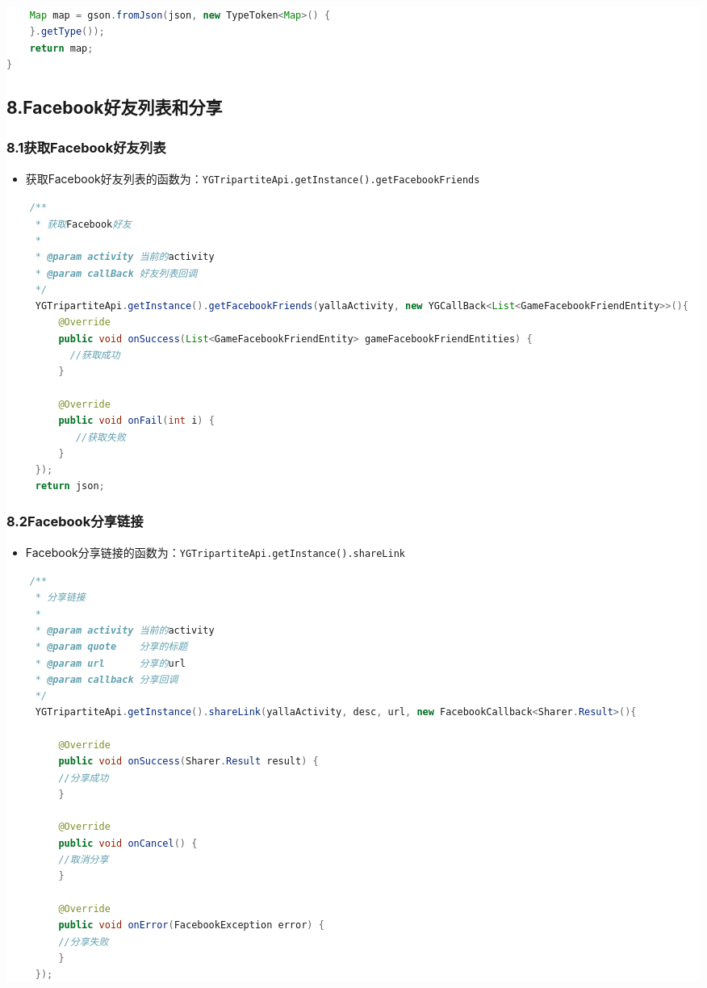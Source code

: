 ```java
    Map map = gson.fromJson(json, new TypeToken<Map>() {
    }.getType());
    return map;
}
```
## 8.Facebook好友列表和分享
### 8.1获取Facebook好友列表
- 获取Facebook好友列表的函数为：`` YGTripartiteApi.getInstance().getFacebookFriends ``
``` java 
    /**
     * 获取Facebook好友
     *
     * @param activity 当前的activity
     * @param callBack 好友列表回调
     */
     YGTripartiteApi.getInstance().getFacebookFriends(yallaActivity, new YGCallBack<List<GameFacebookFriendEntity>>(){
         @Override
         public void onSuccess(List<GameFacebookFriendEntity> gameFacebookFriendEntities) {
           //获取成功
         }

         @Override
         public void onFail(int i) {
            //获取失败
         }
     });
     return json;
```
### 8.2Facebook分享链接
- Facebook分享链接的函数为：`` YGTripartiteApi.getInstance().shareLink ``
``` java 
    /**
     * 分享链接
     *
     * @param activity 当前的activity
     * @param quote    分享的标题
     * @param url      分享的url
     * @param callback 分享回调
     */
     YGTripartiteApi.getInstance().shareLink(yallaActivity, desc, url, new FacebookCallback<Sharer.Result>(){

         @Override
         public void onSuccess(Sharer.Result result) {
         //分享成功
         }
         
         @Override
         public void onCancel() {
         //取消分享
         }

         @Override
         public void onError(FacebookException error) {
         //分享失败
         }
     });
 ```
 